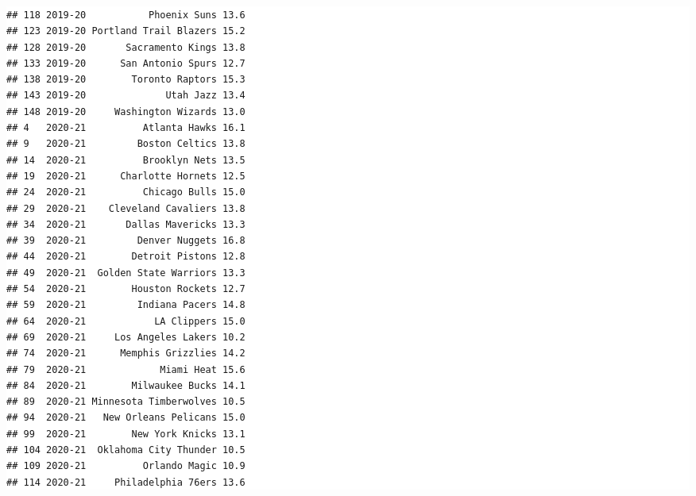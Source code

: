     ## 118 2019-20           Phoenix Suns 13.6
    ## 123 2019-20 Portland Trail Blazers 15.2
    ## 128 2019-20       Sacramento Kings 13.8
    ## 133 2019-20      San Antonio Spurs 12.7
    ## 138 2019-20        Toronto Raptors 15.3
    ## 143 2019-20              Utah Jazz 13.4
    ## 148 2019-20     Washington Wizards 13.0
    ## 4   2020-21          Atlanta Hawks 16.1
    ## 9   2020-21         Boston Celtics 13.8
    ## 14  2020-21          Brooklyn Nets 13.5
    ## 19  2020-21      Charlotte Hornets 12.5
    ## 24  2020-21          Chicago Bulls 15.0
    ## 29  2020-21    Cleveland Cavaliers 13.8
    ## 34  2020-21       Dallas Mavericks 13.3
    ## 39  2020-21         Denver Nuggets 16.8
    ## 44  2020-21        Detroit Pistons 12.8
    ## 49  2020-21  Golden State Warriors 13.3
    ## 54  2020-21        Houston Rockets 12.7
    ## 59  2020-21         Indiana Pacers 14.8
    ## 64  2020-21            LA Clippers 15.0
    ## 69  2020-21     Los Angeles Lakers 10.2
    ## 74  2020-21      Memphis Grizzlies 14.2
    ## 79  2020-21             Miami Heat 15.6
    ## 84  2020-21        Milwaukee Bucks 14.1
    ## 89  2020-21 Minnesota Timberwolves 10.5
    ## 94  2020-21   New Orleans Pelicans 15.0
    ## 99  2020-21        New York Knicks 13.1
    ## 104 2020-21  Oklahoma City Thunder 10.5
    ## 109 2020-21          Orlando Magic 10.9
    ## 114 2020-21     Philadelphia 76ers 13.6